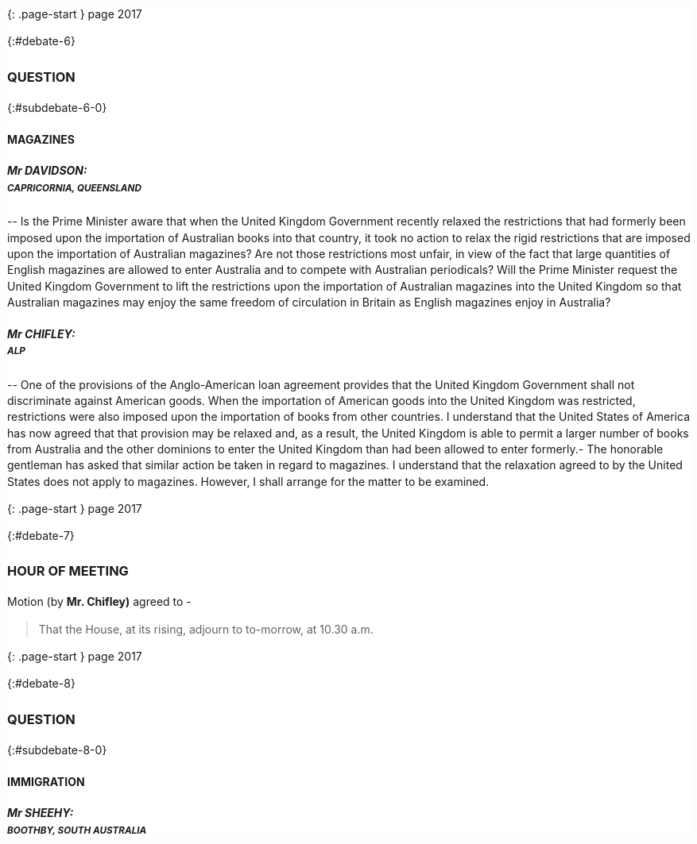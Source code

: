 {: .page-start }
page 2017

{:#debate-6}
### QUESTION

{:#subdebate-6-0}
#### MAGAZINES

##### Mr DAVIDSON:<br><small class="text-muted">CAPRICORNIA, QUEENSLAND</small>

-- Is the Prime Minister aware that when the United Kingdom Government recently relaxed the restrictions that had formerly been imposed upon the importation of Australian books into that country, it took no action to relax the rigid restrictions that are imposed upon the importation of Australian magazines? Are not those restrictions most unfair, in view of the fact that large quantities of English magazines are allowed to enter Australia and to compete with Australian periodicals? Will the Prime Minister request the United Kingdom Government to lift the restrictions upon the importation of Australian magazines into the United Kingdom so that Australian magazines may enjoy the same freedom of circulation in Britain as English magazines enjoy in Australia? 

##### Mr CHIFLEY:<br><small class="text-muted">ALP</small>

-- One of the provisions of the Anglo-American loan agreement provides that the United Kingdom Government shall not discriminate against American goods. When the importation of American goods into the United Kingdom was restricted, restrictions were also imposed upon the importation of books from other countries. I understand that the United States of America has now agreed that that provision may be relaxed and, as a result, the United Kingdom is able to permit a larger number of books from Australia and the other dominions to enter the United Kingdom than had been allowed to enter formerly.- The honorable gentleman has asked that similar action be taken in regard to magazines. I understand that the relaxation agreed to by the United States does not apply to magazines. However, I shall arrange for the matter to be examined. 

{: .page-start }
page 2017

{:#debate-7}
### HOUR OF MEETING

 Motion (by  **Mr. Chifley)**  agreed to - 

  >That the House, at its rising, adjourn to to-morrow, at 10.30 a.m. 

{: .page-start }
page 2017

{:#debate-8}
### QUESTION

{:#subdebate-8-0}
#### IMMIGRATION

##### Mr SHEEHY:<br><small class="text-muted">BOOTHBY, SOUTH AUSTRALIA</small>
